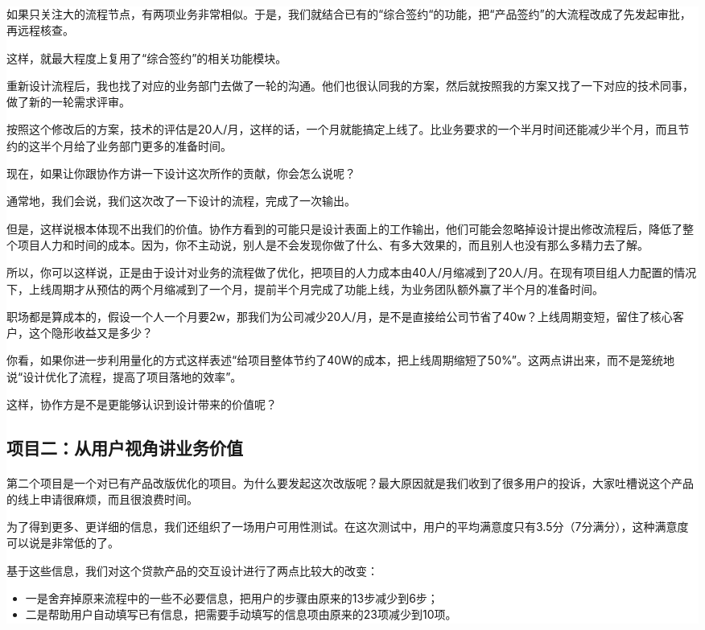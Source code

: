如果只关注大的流程节点，有两项业务非常相似。于是，我们就结合已有的“综合签约“的功能，把“产品签约”的大流程改成了先发起审批，再远程核查。

这样，就最大程度上复用了“综合签约”的相关功能模块。

重新设计流程后，我也找了对应的业务部门去做了一轮的沟通。他们也很认同我的方案，然后就按照我的方案又找了一下对应的技术同事，做了新的一轮需求评审。

按照这个修改后的方案，技术的评估是20人/月，这样的话，一个月就能搞定上线了。比业务要求的一个半月时间还能减少半个月，而且节约的这半个月给了业务部门更多的准备时间。

现在，如果让你跟协作方讲一下设计这次所作的贡献，你会怎么说呢？

通常地，我们会说，我们这次改了一下设计的流程，完成了一次输出。

但是，这样说根本体现不出我们的价值。协作方看到的可能只是设计表面上的工作输出，他们可能会忽略掉设计提出修改流程后，降低了整个项目人力和时间的成本。因为，你不主动说，别人是不会发现你做了什么、有多大效果的，而且别人也没有那么多精力去了解。

所以，你可以这样说，正是由于设计对业务的流程做了优化，把项目的人力成本由40人/月缩减到了20人/月。在现有项目组人力配置的情况下，上线周期才从预估的两个月缩减到了一个月，提前半个月完成了功能上线，为业务团队额外赢了半个月的准备时间。

职场都是算成本的，假设一个人一个月要2w，那我们为公司减少20人/月，是不是直接给公司节省了40w？上线周期变短，留住了核心客户，这个隐形收益又是多少？

你看，如果你进一步利用量化的方式这样表述“给项目整体节约了40W的成本，把上线周期缩短了50\%”。这两点讲出来，而不是笼统地说“设计优化了流程，提高了项目落地的效率”。

这样，协作方是不是更能够认识到设计带来的价值呢？

## 项目二：从用户视角讲业务价值

第二个项目是一个对已有产品改版优化的项目。为什么要发起这次改版呢？最大原因就是我们收到了很多用户的投诉，大家吐槽说这个产品的线上申请很麻烦，而且很浪费时间。

为了得到更多、更详细的信息，我们还组织了一场用户可用性测试。在这次测试中，用户的平均满意度只有3.5分（7分满分），这种满意度可以说是非常低的了。

基于这些信息，我们对这个贷款产品的交互设计进行了两点比较大的改变：

* 一是舍弃掉原来流程中的一些不必要信息，把用户的步骤由原来的13步减少到6步；
* 二是帮助用户自动填写已有信息，把需要手动填写的信息项由原来的23项减少到10项。
